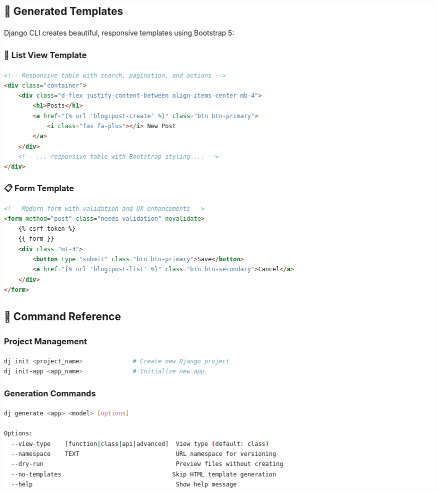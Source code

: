 ## 🎨 **Generated Templates**

Django CLI creates beautiful, responsive templates using Bootstrap 5:

### 📝 **List View Template**
```html
<!-- Responsive table with search, pagination, and actions -->
<div class="container">
    <div class="d-flex justify-content-between align-items-center mb-4">
        <h1>Posts</h1>
        <a href="{% url 'blog:post-create' %}" class="btn btn-primary">
            <i class="fas fa-plus"></i> New Post
        </a>
    </div>
    <!-- ... responsive table with Bootstrap styling ... -->
</div>
```

### 📋 **Form Template**
```html
<!-- Modern form with validation and UX enhancements -->
<form method="post" class="needs-validation" novalidate>
    {% csrf_token %}
    {{ form }}
    <div class="mt-3">
        <button type="submit" class="btn btn-primary">Save</button>
        <a href="{% url 'blog:post-list' %}" class="btn btn-secondary">Cancel</a>
    </div>
</form>
```

## 🔧 Command Reference

### Project Management
```bash
dj init <project_name>              # Create new Django project
dj init-app <app_name>              # Initialize new app
```

### Generation Commands
```bash
dj generate <app> <model> [options]

Options:
  --view-type    [function|class|api|advanced]  View type (default: class)
  --namespace    TEXT                           URL namespace for versioning
  --dry-run                                     Preview files without creating
  --no-templates                               Skip HTML template generation
  --help                                        Show help message
```
